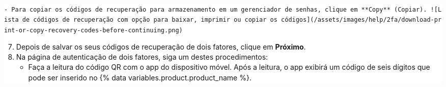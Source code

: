     - Para copiar os códigos de recuperação para armazenamento em um gerenciador de senhas, clique em **Copy** (Copiar). ![Lista de códigos de recuperação com opção para baixar, imprimir ou copiar os códigos](/assets/images/help/2fa/download-print-or-copy-recovery-codes-before-continuing.png)
7. Depois de salvar os seus códigos de recuperação de dois fatores, clique em **Próximo**.
8. Na página de autenticação de dois fatores, siga um destes procedimentos:
    - Faça a leitura do código QR com o app do dispositivo móvel. Após a leitura, o app exibirá um código de seis dígitos que pode ser inserido no {% data variables.product.product_name %}.